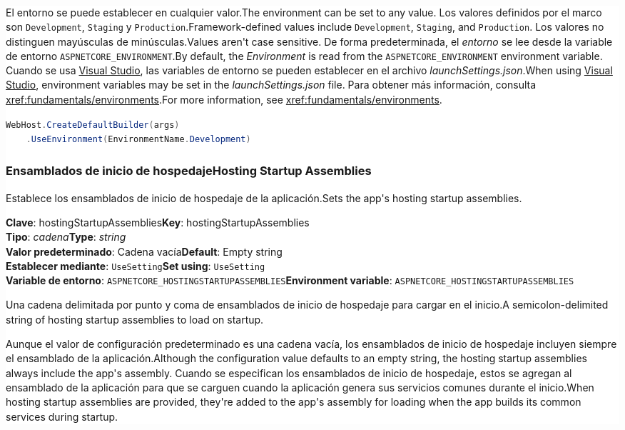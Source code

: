 <span data-ttu-id="c7666-214">El entorno se puede establecer en cualquier valor.</span><span class="sxs-lookup"><span data-stu-id="c7666-214">The environment can be set to any value.</span></span> <span data-ttu-id="c7666-215">Los valores definidos por el marco son `Development`, `Staging` y `Production`.</span><span class="sxs-lookup"><span data-stu-id="c7666-215">Framework-defined values include `Development`, `Staging`, and `Production`.</span></span> <span data-ttu-id="c7666-216">Los valores no distinguen mayúsculas de minúsculas.</span><span class="sxs-lookup"><span data-stu-id="c7666-216">Values aren't case sensitive.</span></span> <span data-ttu-id="c7666-217">De forma predeterminada, el *entorno* se lee desde la variable de entorno `ASPNETCORE_ENVIRONMENT`.</span><span class="sxs-lookup"><span data-stu-id="c7666-217">By default, the *Environment* is read from the `ASPNETCORE_ENVIRONMENT` environment variable.</span></span> <span data-ttu-id="c7666-218">Cuando se usa [Visual Studio](https://www.visualstudio.com/), las variables de entorno se pueden establecer en el archivo *launchSettings.json*.</span><span class="sxs-lookup"><span data-stu-id="c7666-218">When using [Visual Studio](https://www.visualstudio.com/), environment variables may be set in the *launchSettings.json* file.</span></span> <span data-ttu-id="c7666-219">Para obtener más información, consulta <xref:fundamentals/environments>.</span><span class="sxs-lookup"><span data-stu-id="c7666-219">For more information, see <xref:fundamentals/environments>.</span></span>

```csharp
WebHost.CreateDefaultBuilder(args)
    .UseEnvironment(EnvironmentName.Development)
```

### <a name="hosting-startup-assemblies"></a><span data-ttu-id="c7666-220">Ensamblados de inicio de hospedaje</span><span class="sxs-lookup"><span data-stu-id="c7666-220">Hosting Startup Assemblies</span></span>

<span data-ttu-id="c7666-221">Establece los ensamblados de inicio de hospedaje de la aplicación.</span><span class="sxs-lookup"><span data-stu-id="c7666-221">Sets the app's hosting startup assemblies.</span></span>

<span data-ttu-id="c7666-222">**Clave**: hostingStartupAssemblies</span><span class="sxs-lookup"><span data-stu-id="c7666-222">**Key**: hostingStartupAssemblies</span></span>  
<span data-ttu-id="c7666-223">**Tipo**: *cadena*</span><span class="sxs-lookup"><span data-stu-id="c7666-223">**Type**: *string*</span></span>  
<span data-ttu-id="c7666-224">**Valor predeterminado**: Cadena vacía</span><span class="sxs-lookup"><span data-stu-id="c7666-224">**Default**: Empty string</span></span>  
<span data-ttu-id="c7666-225">**Establecer mediante**: `UseSetting`</span><span class="sxs-lookup"><span data-stu-id="c7666-225">**Set using**: `UseSetting`</span></span>  
<span data-ttu-id="c7666-226">**Variable de entorno**: `ASPNETCORE_HOSTINGSTARTUPASSEMBLIES`</span><span class="sxs-lookup"><span data-stu-id="c7666-226">**Environment variable**: `ASPNETCORE_HOSTINGSTARTUPASSEMBLIES`</span></span>

<span data-ttu-id="c7666-227">Una cadena delimitada por punto y coma de ensamblados de inicio de hospedaje para cargar en el inicio.</span><span class="sxs-lookup"><span data-stu-id="c7666-227">A semicolon-delimited string of hosting startup assemblies to load on startup.</span></span>

<span data-ttu-id="c7666-228">Aunque el valor de configuración predeterminado es una cadena vacía, los ensamblados de inicio de hospedaje incluyen siempre el ensamblado de la aplicación.</span><span class="sxs-lookup"><span data-stu-id="c7666-228">Although the configuration value defaults to an empty string, the hosting startup assemblies always include the app's assembly.</span></span> <span data-ttu-id="c7666-229">Cuando se especifican los ensamblados de inicio de hospedaje, estos se agregan al ensamblado de la aplicación para que se carguen cuando la aplicación genera sus servicios comunes durante el inicio.</span><span class="sxs-lookup"><span data-stu-id="c7666-229">When hosting startup assemblies are provided, they're added to the app's assembly for loading when the app builds its common services during startup.</span></span>
